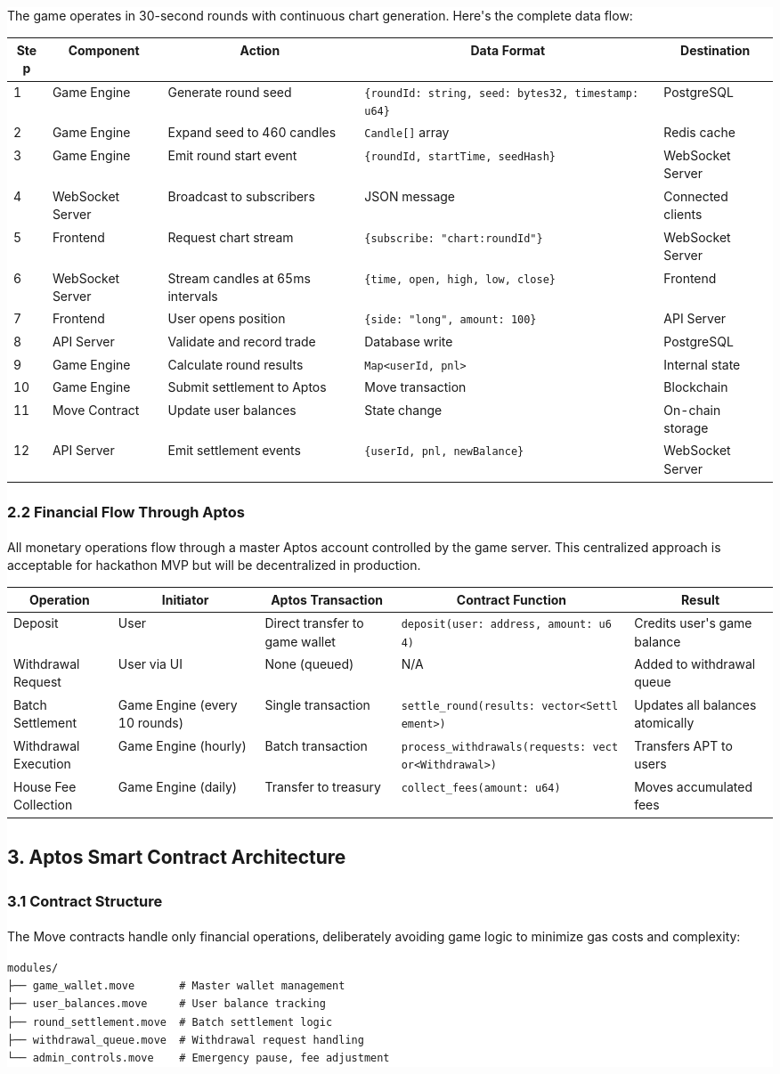 The game operates in 30-second rounds with continuous chart generation. Here's the complete data flow:

| Step | Component | Action | Data Format | Destination |
|------|-----------|--------|-------------|-------------|
| 1 | Game Engine | Generate round seed | `{roundId: string, seed: bytes32, timestamp: u64}` | PostgreSQL |
| 2 | Game Engine | Expand seed to 460 candles | `Candle[]` array | Redis cache |
| 3 | Game Engine | Emit round start event | `{roundId, startTime, seedHash}` | WebSocket Server |
| 4 | WebSocket Server | Broadcast to subscribers | JSON message | Connected clients |
| 5 | Frontend | Request chart stream | `{subscribe: "chart:roundId"}` | WebSocket Server |
| 6 | WebSocket Server | Stream candles at 65ms intervals | `{time, open, high, low, close}` | Frontend |
| 7 | Frontend | User opens position | `{side: "long", amount: 100}` | API Server |
| 8 | API Server | Validate and record trade | Database write | PostgreSQL |
| 9 | Game Engine | Calculate round results | `Map<userId, pnl>` | Internal state |
| 10 | Game Engine | Submit settlement to Aptos | Move transaction | Blockchain |
| 11 | Move Contract | Update user balances | State change | On-chain storage |
| 12 | API Server | Emit settlement events | `{userId, pnl, newBalance}` | WebSocket Server |

### 2.2 Financial Flow Through Aptos

All monetary operations flow through a master Aptos account controlled by the game server. This centralized approach is acceptable for hackathon MVP but will be decentralized in production.

| Operation | Initiator | Aptos Transaction | Contract Function | Result |
|-----------|-----------|-------------------|-------------------|---------|
| Deposit | User | Direct transfer to game wallet | `deposit(user: address, amount: u64)` | Credits user's game balance |
| Withdrawal Request | User via UI | None (queued) | N/A | Added to withdrawal queue |
| Batch Settlement | Game Engine (every 10 rounds) | Single transaction | `settle_round(results: vector<Settlement>)` | Updates all balances atomically |
| Withdrawal Execution | Game Engine (hourly) | Batch transaction | `process_withdrawals(requests: vector<Withdrawal>)` | Transfers APT to users |
| House Fee Collection | Game Engine (daily) | Transfer to treasury | `collect_fees(amount: u64)` | Moves accumulated fees |

## 3. Aptos Smart Contract Architecture

### 3.1 Contract Structure

The Move contracts handle only financial operations, deliberately avoiding game logic to minimize gas costs and complexity:

```
modules/
├── game_wallet.move       # Master wallet management
├── user_balances.move     # User balance tracking
├── round_settlement.move  # Batch settlement logic
├── withdrawal_queue.move  # Withdrawal request handling
└── admin_controls.move    # Emergency pause, fee adjustment
```
